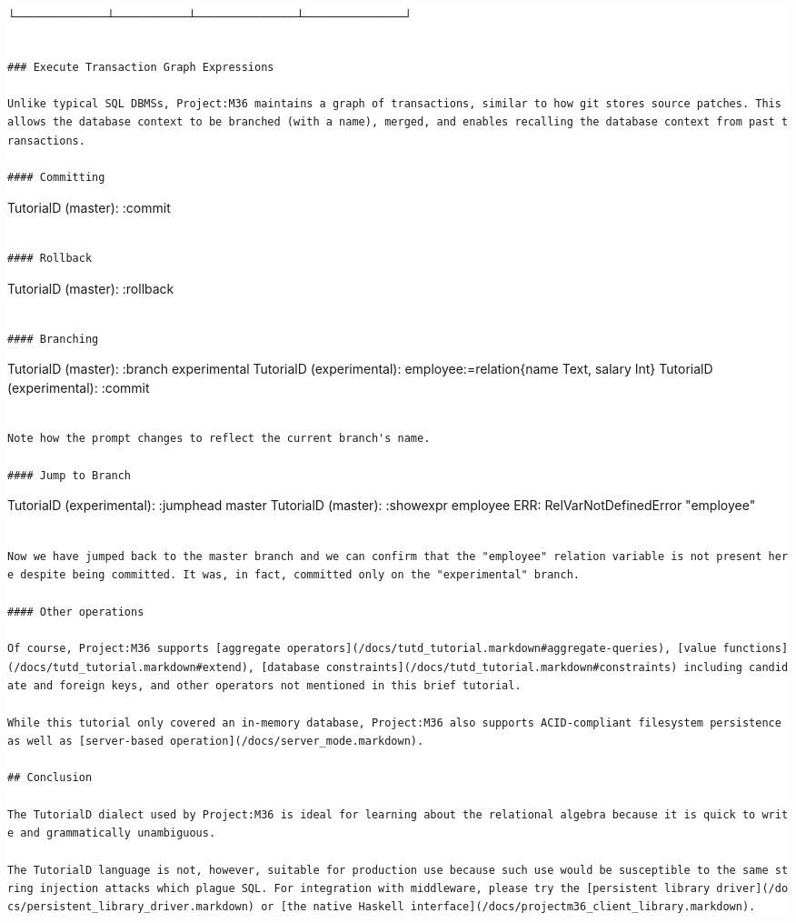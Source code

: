 └──────────┴────────┴───────────┴───────────┘
```

### Execute Transaction Graph Expressions

Unlike typical SQL DBMSs, Project:M36 maintains a graph of transactions, similar to how git stores source patches. This allows the database context to be branched (with a name), merged, and enables recalling the database context from past transactions.

#### Committing

```
TutorialD (master): :commit
```

#### Rollback

```
TutorialD (master): :rollback
```

#### Branching

```
TutorialD (master): :branch experimental
TutorialD (experimental): employee:=relation{name Text, salary Int}
TutorialD (experimental): :commit
```

Note how the prompt changes to reflect the current branch's name.

#### Jump to Branch

```
TutorialD (experimental): :jumphead master
TutorialD (master): :showexpr employee
ERR: RelVarNotDefinedError "employee"
```

Now we have jumped back to the master branch and we can confirm that the "employee" relation variable is not present here despite being committed. It was, in fact, committed only on the "experimental" branch.

#### Other operations

Of course, Project:M36 supports [aggregate operators](/docs/tutd_tutorial.markdown#aggregate-queries), [value functions](/docs/tutd_tutorial.markdown#extend), [database constraints](/docs/tutd_tutorial.markdown#constraints) including candidate and foreign keys, and other operators not mentioned in this brief tutorial.

While this tutorial only covered an in-memory database, Project:M36 also supports ACID-compliant filesystem persistence as well as [server-based operation](/docs/server_mode.markdown).

## Conclusion

The TutorialD dialect used by Project:M36 is ideal for learning about the relational algebra because it is quick to write and grammatically unambiguous.

The TutorialD language is not, however, suitable for production use because such use would be susceptible to the same string injection attacks which plague SQL. For integration with middleware, please try the [persistent library driver](/docs/persistent_library_driver.markdown) or [the native Haskell interface](/docs/projectm36_client_library.markdown).
